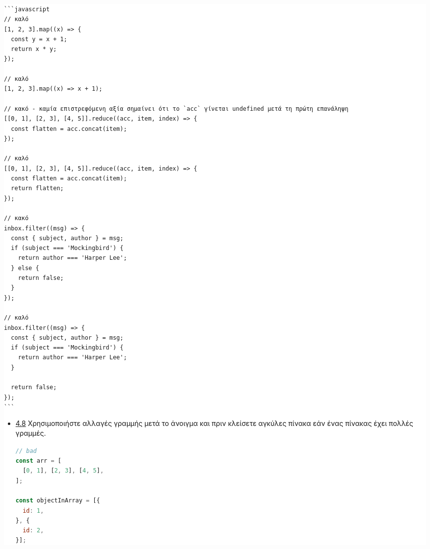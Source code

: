     ```javascript
    // καλό
    [1, 2, 3].map((x) => {
      const y = x + 1;
      return x * y;
    });

    // καλό
    [1, 2, 3].map((x) => x + 1);

    // κακό - καμία επιστρεφόμενη αξία σημαίνει ότι το `acc` γίνεται undefined μετά τη πρώτη επανάληψη
    [[0, 1], [2, 3], [4, 5]].reduce((acc, item, index) => {
      const flatten = acc.concat(item);
    });

    // καλό
    [[0, 1], [2, 3], [4, 5]].reduce((acc, item, index) => {
      const flatten = acc.concat(item);
      return flatten;
    });

    // κακό
    inbox.filter((msg) => {
      const { subject, author } = msg;
      if (subject === 'Mockingbird') {
        return author === 'Harper Lee';
      } else {
        return false;
      }
    });

    // καλό
    inbox.filter((msg) => {
      const { subject, author } = msg;
      if (subject === 'Mockingbird') {
        return author === 'Harper Lee';
      }

      return false;
    });
    ```

  <a name="arrays--bracket-newline"></a>
  - [4.8](#arrays--bracket-newline) Χρησιμοποιήστε αλλαγές γραμμής μετά το άνοιγμα και πριν κλείσετε αγκύλες πίνακα εάν ένας πίνακας έχει πολλές γραμμές.

    ```javascript
    // bad
    const arr = [
      [0, 1], [2, 3], [4, 5],
    ];

    const objectInArray = [{
      id: 1,
    }, {
      id: 2,
    }];
